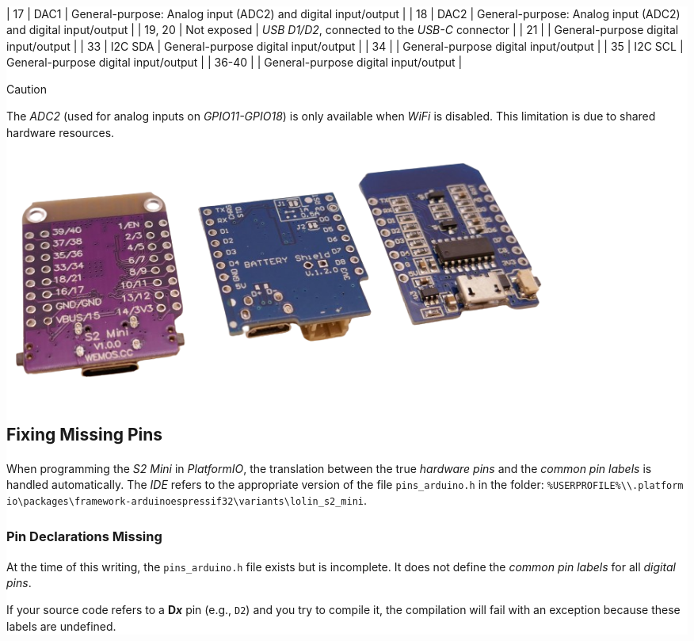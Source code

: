 | 17 | DAC1 | General-purpose: Analog input (ADC2) and digital input/output |
| 18 | DAC2 | General-purpose: Analog input (ADC2) and digital input/output |
| 19, 20 | Not exposed | *USB D1/D2*, connected to the *USB-C* connector | 
| 21 | | General-purpose digital input/output |
| 33 | I2C SDA | General-purpose digital input/output |
| 34 | | General-purpose digital input/output |
| 35 | I2C SCL | General-purpose digital input/output |
| 36-40 | | General-purpose digital input/output |

> [!CAUTION]
> The *ADC2* (used for analog inputs on *GPIO11-GPIO18*) is only available when *WiFi* is disabled. This limitation is due to shared hardware resources.

<img src="images/esp32_s2_shield_pins_angle_t.png" width="80%" height="80%" />



## Fixing Missing Pins

When programming the *S2 Mini* in *PlatformIO*, the translation between the true *hardware pins* and the *common pin labels* is handled automatically. The *IDE* refers to the appropriate version of the file `pins_arduino.h` in the folder: `%USERPROFILE%\\.platformio\packages\framework-arduinoespressif32\variants\lolin_s2_mini`.

### Pin Declarations Missing

At the time of this writing, the `pins_arduino.h` file exists but is incomplete. It does not define the *common pin labels* for all *digital pins*.

If your source code refers to a **D*x*** pin (e.g., `D2`) and you try to compile it, the compilation will fail with an exception because these labels are undefined.
